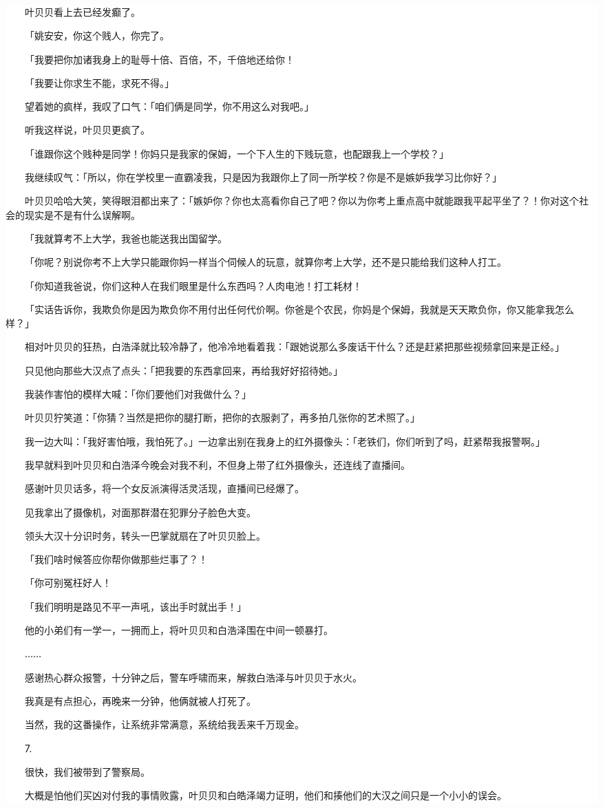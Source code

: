 &emsp;&emsp;叶贝贝看上去已经发癫了。  
  
&emsp;&emsp;「姚安安，你这个贱人，你完了。  
  
&emsp;&emsp;「我要把你加诸我身上的耻辱十倍、百倍，不，千倍地还给你！  
  
&emsp;&emsp;「我要让你求生不能，求死不得。」  
  
&emsp;&emsp;望着她的疯样，我叹了口气：「咱们俩是同学，你不用这么对我吧。」  
  
&emsp;&emsp;听我这样说，叶贝贝更疯了。  
  
&emsp;&emsp;「谁跟你这个贱种是同学！你妈只是我家的保姆，一个下人生的下贱玩意，也配跟我上一个学校？」  
  
&emsp;&emsp;我继续叹气：「所以，你在学校里一直霸凌我，只是因为我跟你上了同一所学校？你是不是嫉妒我学习比你好？」  
  
&emsp;&emsp;叶贝贝哈哈大笑，笑得眼泪都出来了：「嫉妒你？你也太高看你自己了吧？你以为你考上重点高中就能跟我平起平坐了？！你对这个社会的现实是不是有什么误解啊。  
  
&emsp;&emsp;「我就算考不上大学，我爸也能送我出国留学。  
  
&emsp;&emsp;「你呢？别说你考不上大学只能跟你妈一样当个伺候人的玩意，就算你考上大学，还不是只能给我们这种人打工。  
  
&emsp;&emsp;「你知道我爸说，你们这种人在我们眼里是什么东西吗？人肉电池！打工耗材！  
  
&emsp;&emsp;「实话告诉你，我欺负你是因为欺负你不用付出任何代价啊。你爸是个农民，你妈是个保姆，我就是天天欺负你，你又能拿我怎么样？」  
  
&emsp;&emsp;相对叶贝贝的狂热，白浩泽就比较冷静了，他冷冷地看着我：「跟她说那么多废话干什么？还是赶紧把那些视频拿回来是正经。」  
  
&emsp;&emsp;只见他向那些大汉点了点头：「把我要的东西拿回来，再给我好好招待她。」  
  
&emsp;&emsp;我装作害怕的模样大喊：「你们要他们对我做什么？」  
  
&emsp;&emsp;叶贝贝狞笑道：「你猜？当然是把你的腿打断，把你的衣服剥了，再多拍几张你的艺术照了。」  
  
&emsp;&emsp;我一边大叫：「我好害怕哦，我怕死了。」一边拿出别在我身上的红外摄像头：「老铁们，你们听到了吗，赶紧帮我报警啊。」  
  
&emsp;&emsp;我早就料到叶贝贝和白浩泽今晚会对我不利，不但身上带了红外摄像头，还连线了直播间。  
  
&emsp;&emsp;感谢叶贝贝话多，将一个女反派演得活灵活现，直播间已经爆了。  
  
&emsp;&emsp;见我拿出了摄像机，对面那群潜在犯罪分子脸色大变。  
  
&emsp;&emsp;领头大汉十分识时务，转头一巴掌就扇在了叶贝贝脸上。  
  
&emsp;&emsp;「我们啥时候答应你帮你做那些烂事了？！  
  
&emsp;&emsp;「你可别冤枉好人！  
  
&emsp;&emsp;「我们明明是路见不平一声吼，该出手时就出手！」  
  
&emsp;&emsp;他的小弟们有一学一，一拥而上，将叶贝贝和白浩泽围在中间一顿暴打。  
  
&emsp;&emsp;……  
  
&emsp;&emsp;感谢热心群众报警，十分钟之后，警车呼啸而来，解救白浩泽与叶贝贝于水火。  
  
&emsp;&emsp;我真是有点担心，再晚来一分钟，他俩就被人打死了。  
  
&emsp;&emsp;当然，我的这番操作，让系统非常满意，系统给我丢来千万现金。  
  
&emsp;&emsp;7.  
  
&emsp;&emsp;很快，我们被带到了警察局。  
  
&emsp;&emsp;大概是怕他们买凶对付我的事情败露，叶贝贝和白皓泽竭力证明，他们和揍他们的大汉之间只是一个小小的误会。  
  